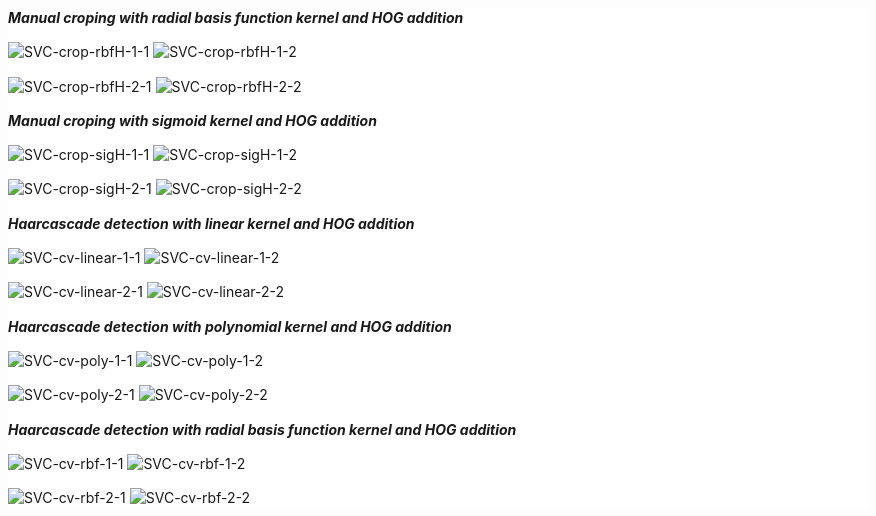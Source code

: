 
***Manual croping with radial basis function kernel and HOG addition***

![SVC-crop-rbfH-1-1](./docs/assets/SVC-crop-rbfH-1-1.jpg)
![SVC-crop-rbfH-1-2](./docs/assets/SVC-crop-rbfH-1-2.jpg)

![SVC-crop-rbfH-2-1](./docs/assets/SVC-crop-rbfH-2-1.jpg)
![SVC-crop-rbfH-2-2](./docs/assets/SVC-crop-rbfH-2-2.jpg)


***Manual croping with sigmoid kernel and HOG addition***

![SVC-crop-sigH-1-1](./docs/assets/SVC-crop-sigH-1-1.jpg)
![SVC-crop-sigH-1-2](./docs/assets/SVC-crop-sigH-1-2.jpg)

![SVC-crop-sigH-2-1](./docs/assets/SVC-crop-sigH-2-1.jpg)
![SVC-crop-sigH-2-2](./docs/assets/SVC-crop-sigH-2-2.jpg)






***Haarcascade detection with linear kernel and HOG addition***

![SVC-cv-linear-1-1](./docs/assets/SVC-cv-linear-1-1.jpg)
![SVC-cv-linear-1-2](./docs/assets/SVC-cv-linear-1-2.jpg)

![SVC-cv-linear-2-1](./docs/assets/SVC-cv-linear-2-1.jpg)
![SVC-cv-linear-2-2](./docs/assets/SVC-cv-linear-2-2.jpg)


***Haarcascade detection with polynomial kernel and HOG addition***

![SVC-cv-poly-1-1](./docs/assets/SVC-cv-poly-1-1.jpg)
![SVC-cv-poly-1-2](./docs/assets/SVC-cv-poly-1-2.jpg)

![SVC-cv-poly-2-1](./docs/assets/SVC-cv-poly-2-1.jpg)
![SVC-cv-poly-2-2](./docs/assets/SVC-cv-poly-2-2.jpg)


***Haarcascade detection with radial basis function kernel and HOG addition***

![SVC-cv-rbf-1-1](./docs/assets/SVC-cv-rbf-1-1.jpg)
![SVC-cv-rbf-1-2](./docs/assets/SVC-cv-rbf-1-2.jpg)

![SVC-cv-rbf-2-1](./docs/assets/SVC-cv-rbf-2-1.jpg)
![SVC-cv-rbf-2-2](./docs/assets/SVC-cv-rbf-2-2.jpg)

